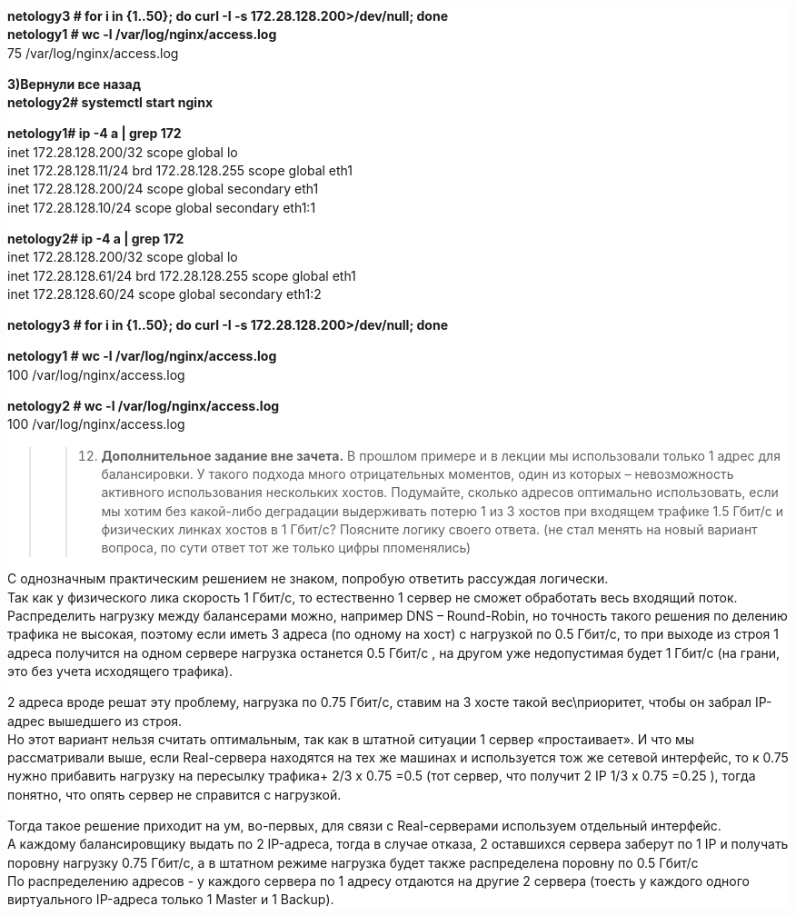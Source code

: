**netology3 # for i in {1..50}; do curl -I -s 172.28.128.200>/dev/null; done  
netology1 # wc -l /var/log/nginx/access.log**  
75 /var/log/nginx/access.log   

**3)Вернули все назад**   
**netology2# systemctl start nginx**  

**netology1# ip -4 a | grep 172**  
    inet 172.28.128.200/32 scope global lo  
    inet 172.28.128.11/24 brd 172.28.128.255 scope global eth1  
    inet 172.28.128.200/24 scope global secondary eth1  
    inet 172.28.128.10/24 scope global secondary eth1:1  

**netology2# ip -4 a | grep 172**  
    inet 172.28.128.200/32 scope global lo  
    inet 172.28.128.61/24 brd 172.28.128.255 scope global eth1  
    inet 172.28.128.60/24 scope global secondary eth1:2  

**netology3 # for i in {1..50}; do curl -I -s 172.28.128.200>/dev/null; done**  

**netology1 # wc -l /var/log/nginx/access.log**   
100 /var/log/nginx/access.log  

**netology2 # wc -l /var/log/nginx/access.log**  
100 /var/log/nginx/access.log  





>>12. **Дополнительное задание вне зачета.** В прошлом примере и в лекции мы использовали только 1 адрес для балансировки. У такого подхода много отрицательных моментов, один из которых – невозможность активного использования нескольких хостов. Подумайте, сколько адресов оптимально использовать, если мы хотим без какой-либо деградации выдерживать потерю 1 из 3 хостов при входящем трафике 1.5 Гбит/с и физических линках хостов в 1 Гбит/с? Поясните логику своего ответа. 
(не стал менять на новый вариант вопроса, по сути ответ тот же только цифры ппоменялись)


С однозначным практическим решением не знаком, попробую ответить рассуждая логически.    
Так как у физического лика скорость 1 Гбит/с, то естественно 1 сервер не сможет обработать весь входящий поток.    
Распределить нагрузку между балансерами можно, например DNS – Round-Robin, но точность такого решения по делению трафика не высокая, поэтому если иметь 3 адреса (по одному на хост) с нагрузкой по 0.5 Гбит/с, то при выходе из строя 1 адреса получится на одном сервере нагрузка останется 0.5 Гбит/с , на другом уже недопустимая будет 1 Гбит/с (на грани, это без учета исходящего трафика).     

2 адреса вроде решат эту проблему, нагрузка по 0.75 Гбит/с, ставим на 3 хосте такой вес\приоритет, чтобы он забрал IP-адрес вышедшего из строя.  
Но этот вариант нельзя считать оптимальным, так как в штатной ситуации 1 сервер «простаивает». И что мы рассматривали выше, если Real-сервера находятся на тех же машинах и используется тож же сетевой интерфейс, то к 0.75 нужно прибавить нагрузку на пересылку трафика+ 2/3 x 0.75 =0.5   (тот сервер, что получит 2 IP 1/3 x 0.75 =0.25 ), тогда понятно, что опять сервер не справится с нагрузкой.
    
Тогда такое решение приходит на ум, во-первых, для связи с Real-серверами используем отдельный интерфейс.  
А каждому балансировщику выдать по 2 IP-адреса, тогда в случае отказа, 2 оставшихся сервера заберут по 1 IP и получать поровну нагрузку 0.75 Гбит/с, а в штатном режиме нагрузка будет также распределена поровну по 0.5 Гбит/с   
По распределению адресов - у каждого сервера по 1 адресу отдаются на другие 2 сервера  (тоесть у каждого одного виртуального IP-адреса только 1 Master и 1 Backup).
